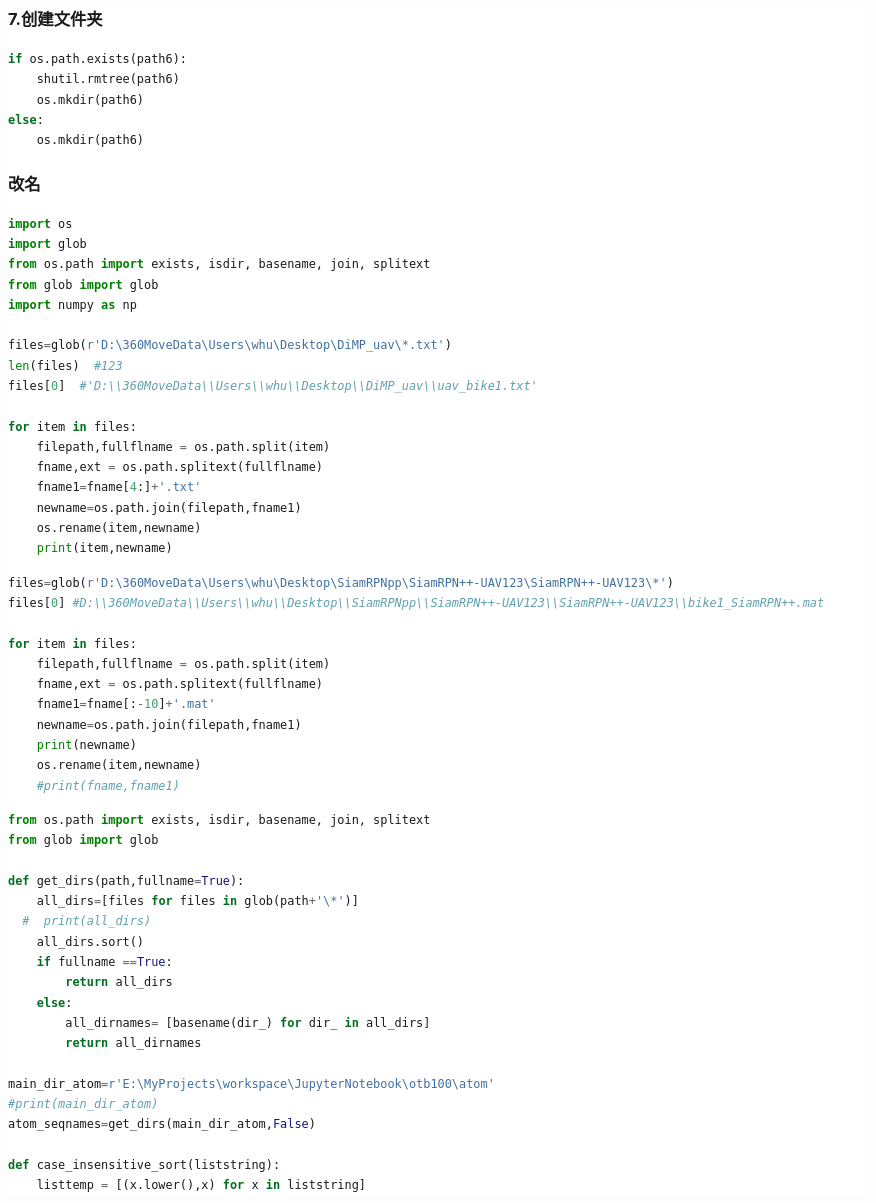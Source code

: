 ### 7.创建文件夹

```python
if os.path.exists(path6):
    shutil.rmtree(path6)
    os.mkdir(path6)
else:
    os.mkdir(path6)
```

### 改名
```python
import os
import glob
from os.path import exists, isdir, basename, join, splitext
from glob import glob
import numpy as np

files=glob(r'D:\360MoveData\Users\whu\Desktop\DiMP_uav\*.txt')
len(files)  #123
files[0]  #'D:\\360MoveData\\Users\\whu\\Desktop\\DiMP_uav\\uav_bike1.txt'

for item in files:
    filepath,fullflname = os.path.split(item)
    fname,ext = os.path.splitext(fullflname)
    fname1=fname[4:]+'.txt'
    newname=os.path.join(filepath,fname1)
    os.rename(item,newname)
    print(item,newname)
```

```python
files=glob(r'D:\360MoveData\Users\whu\Desktop\SiamRPNpp\SiamRPN++-UAV123\SiamRPN++-UAV123\*')
files[0] #D:\\360MoveData\\Users\\whu\\Desktop\\SiamRPNpp\\SiamRPN++-UAV123\\SiamRPN++-UAV123\\bike1_SiamRPN++.mat

for item in files:
    filepath,fullflname = os.path.split(item)
    fname,ext = os.path.splitext(fullflname)
    fname1=fname[:-10]+'.mat'
    newname=os.path.join(filepath,fname1)
    print(newname)
    os.rename(item,newname)
    #print(fname,fname1)
```
```python
from os.path import exists, isdir, basename, join, splitext
from glob import glob

def get_dirs(path,fullname=True):
    all_dirs=[files for files in glob(path+'\*')]
  #  print(all_dirs)
    all_dirs.sort()
    if fullname ==True:
        return all_dirs
    else:
        all_dirnames= [basename(dir_) for dir_ in all_dirs]
        return all_dirnames
        
main_dir_atom=r'E:\MyProjects\workspace\JupyterNotebook\otb100\atom'
#print(main_dir_atom)
atom_seqnames=get_dirs(main_dir_atom,False)

def case_insensitive_sort(liststring):
    listtemp = [(x.lower(),x) for x in liststring]
```